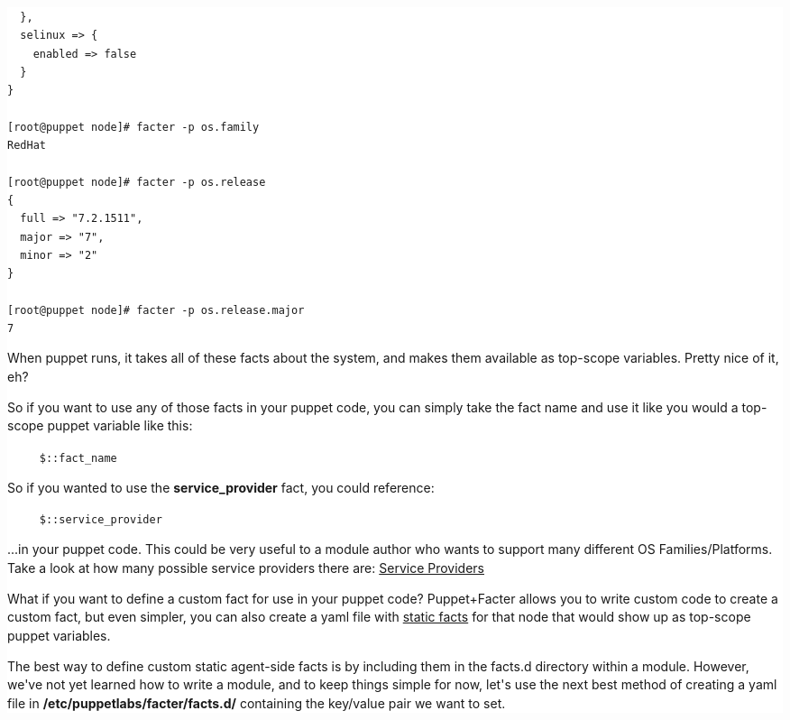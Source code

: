 ```
  },
  selinux => {
    enabled => false
  }
}

[root@puppet node]# facter -p os.family
RedHat

[root@puppet node]# facter -p os.release
{
  full => "7.2.1511",
  major => "7",
  minor => "2"
}

[root@puppet node]# facter -p os.release.major
7

```

When puppet runs, it takes all of these facts about the system, and makes them available as top-scope variables.  Pretty nice of it, eh?

So if you want to use any of those facts in your puppet code, you can simply take the fact name and use it like you would a top-scope puppet variable like this:

```puppet
     $::fact_name
```

So if you wanted to use the **service_provider** fact, you could reference:

```puppet
     $::service_provider
```

...in your puppet code.  This could be very useful to a module author who wants to support many different OS Families/Platforms.
Take a look at how many possible service providers there are:  [Service Providers](https://docs.puppetlabs.com/puppet/latest/reference/type.html#service-attribute-provider)

What if you want to define a custom fact for use in your puppet code?
Puppet+Facter allows you to write custom code to create a custom fact, but
even simpler, you can also create a yaml file with [static facts](http://docs.puppetlabs.com/facter/3.4/custom_facts.html#external-facts) for that node
that would show up as top-scope puppet variables.

The best way to define custom static agent-side facts is by including them in the facts.d directory within a module.
However, we've not yet learned how to write a module, and to keep things simple for now, let's use the next best
method of creating a yaml file in **/etc/puppetlabs/facter/facts.d/** containing the key/value pair we want to set.
